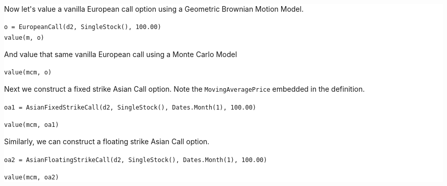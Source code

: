 Now let's value a vanilla European call option using a Geometric Brownian Motion Model.

```@example asianoption
o = EuropeanCall(d2, SingleStock(), 100.00)
value(m, o)
```

And value that same vanilla European call using a Monte Carlo Model

```@example asianoption
value(mcm, o)
```

Next we construct a fixed strike Asian Call option. Note the `MovingAveragePrice` embedded in the definition.
```@example asianoption
oa1 = AsianFixedStrikeCall(d2, SingleStock(), Dates.Month(1), 100.00)
```

```@example asianoption
value(mcm, oa1)
```

Similarly, we can construct a floating strike Asian Call option.

```@example asianoption
oa2 = AsianFloatingStrikeCall(d2, SingleStock(), Dates.Month(1), 100.00)
```

```@example asianoption
value(mcm, oa2)
```
